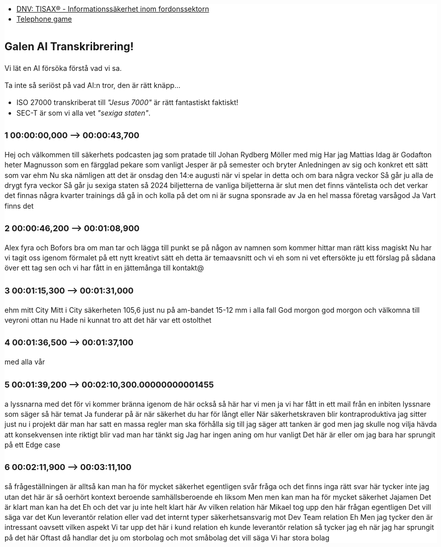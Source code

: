   * [DNV: TISAX® - Informationssäkerhet inom fordonssektorn](https://www.dnv.com/se/services/tisax-r-informationssakerhet-inom-fordonssektorn-186269/)
* [Telephone game](https://en.wikipedia.org/wiki/Telephone_game)

## Galen AI Transkribrering!

Vi lät en AI försöka förstå vad vi sa.

Ta inte så seriöst på vad AI:n tror, den är rätt knäpp...
* ISO 27000 transkriberat till *"Jesus 7000"* är rätt fantastiskt faktiskt!
* SEC-T är som vi alla vet *"sexiga staten"*.

### 1 00:00:00,000 --> 00:00:43,700
Hej och välkommen till säkerhets podcasten jag som pratade till Johan Rydberg Möller med mig Har jag Mattias Idag är Godafton heter Magnusson som en färgglad pekare som vanligt Jesper är på semester och bryter Anledningen av sig och konkret ett sätt som var ehm Nu ska nämligen att det är onsdag den 14:e augusti när vi spelar in detta och om bara några veckor Så går ju alla de drygt fyra veckor Så går ju sexiga staten så 2024 biljetterna de vanliga biljetterna är slut men det finns väntelista och det verkar det finnas några kvarter trainings då gå in och kolla på det om ni är sugna sponsrade av Ja en hel massa företag varsågod Ja Vart finns det

### 2 00:00:46,200 --> 00:01:08,900
Alex fyra och Bofors bra om man tar och lägga till punkt se på någon av namnen som kommer hittar man rätt kiss magiskt Nu har vi tagit oss igenom förmalet på ett nytt kreativt sätt eh detta är temaavsnitt och vi eh som ni vet eftersökte ju ett förslag på sådana över ett tag sen och vi har fått in en jättemånga till kontakt@

### 3 00:01:15,300 --> 00:01:31,000
ehm mitt City Mitt i City säkerheten 105,6 just nu på am-bandet 15-12 mm i alla fall God morgon god morgon och välkomna till veyroni ottan nu Hade ni kunnat tro att det här var ett ostolthet

### 4 00:01:36,500 --> 00:01:37,100
med alla vår

### 5 00:01:39,200 --> 00:02:10,300.00000000001455
a lyssnarna med det för vi kommer bränna igenom de här också så här har vi men ja vi har fått in ett mail från en inbiten lyssnare som säger så här temat Ja funderar på är när säkerhet du har för långt eller När säkerhetskraven blir kontraproduktiva jag sitter just nu i projekt där man har satt en massa regler man ska förhålla sig till jag säger att tanken är god men jag skulle nog vilja hävda att konsekvensen inte riktigt blir vad man har tänkt sig Jag har ingen aning om hur vanligt Det här är eller om jag bara har sprungit på ett Edge case

### 6 00:02:11,900 --> 00:03:11,100
så frågeställningen är alltså kan man ha för mycket säkerhet egentligen svår fråga och det finns inga rätt svar här tycker inte jag utan det här är så oerhört kontext beroende samhällsberoende eh liksom Men men kan man ha för mycket säkerhet Jajamen Det är klart man kan ha det Eh och det var ju inte helt klart här Av vilken relation här Mikael tog upp den här frågan egentligen Det vill säga var det Kun leverantör relation eller vad det internt typer säkerhetsansvarig mot Dev Team relation Eh Men jag tycker den är intressant oavsett vilken aspekt Vi tar upp det här i kund relation eh kunde leverantör relation så tycker jag eh när jag har sprungit på det här Oftast då handlar det ju om storbolag och mot småbolag det vill säga Vi har stora bolag
